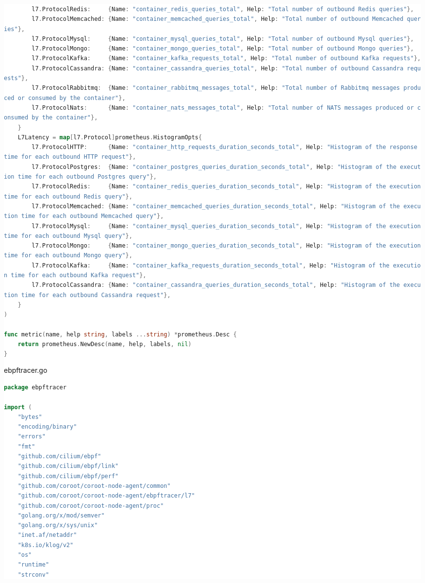 ```Go
		l7.ProtocolRedis:     {Name: "container_redis_queries_total", Help: "Total number of outbound Redis queries"},
		l7.ProtocolMemcached: {Name: "container_memcached_queries_total", Help: "Total number of outbound Memcached queries"},
		l7.ProtocolMysql:     {Name: "container_mysql_queries_total", Help: "Total number of outbound Mysql queries"},
		l7.ProtocolMongo:     {Name: "container_mongo_queries_total", Help: "Total number of outbound Mongo queries"},
		l7.ProtocolKafka:     {Name: "container_kafka_requests_total", Help: "Total number of outbound Kafka requests"},
		l7.ProtocolCassandra: {Name: "container_cassandra_queries_total", Help: "Total number of outbound Cassandra requests"},
		l7.ProtocolRabbitmq:  {Name: "container_rabbitmq_messages_total", Help: "Total number of Rabbitmq messages produced or consumed by the container"},
		l7.ProtocolNats:      {Name: "container_nats_messages_total", Help: "Total number of NATS messages produced or consumed by the container"},
	}
	L7Latency = map[l7.Protocol]prometheus.HistogramOpts{
		l7.ProtocolHTTP:      {Name: "container_http_requests_duration_seconds_total", Help: "Histogram of the response time for each outbound HTTP request"},
		l7.ProtocolPostgres:  {Name: "container_postgres_queries_duration_seconds_total", Help: "Histogram of the execution time for each outbound Postgres query"},
		l7.ProtocolRedis:     {Name: "container_redis_queries_duration_seconds_total", Help: "Histogram of the execution time for each outbound Redis query"},
		l7.ProtocolMemcached: {Name: "container_memcached_queries_duration_seconds_total", Help: "Histogram of the execution time for each outbound Memcached query"},
		l7.ProtocolMysql:     {Name: "container_mysql_queries_duration_seconds_total", Help: "Histogram of the execution time for each outbound Mysql query"},
		l7.ProtocolMongo:     {Name: "container_mongo_queries_duration_seconds_total", Help: "Histogram of the execution time for each outbound Mongo query"},
		l7.ProtocolKafka:     {Name: "container_kafka_requests_duration_seconds_total", Help: "Histogram of the execution time for each outbound Kafka request"},
		l7.ProtocolCassandra: {Name: "container_cassandra_queries_duration_seconds_total", Help: "Histogram of the execution time for each outbound Cassandra request"},
	}
)

func metric(name, help string, labels ...string) *prometheus.Desc {
	return prometheus.NewDesc(name, help, labels, nil)
}
```

ebpftracer.go
```Go
package ebpftracer

import (
	"bytes"
	"encoding/binary"
	"errors"
	"fmt"
	"github.com/cilium/ebpf"
	"github.com/cilium/ebpf/link"
	"github.com/cilium/ebpf/perf"
	"github.com/coroot/coroot-node-agent/common"
	"github.com/coroot/coroot-node-agent/ebpftracer/l7"
	"github.com/coroot/coroot-node-agent/proc"
	"golang.org/x/mod/semver"
	"golang.org/x/sys/unix"
	"inet.af/netaddr"
	"k8s.io/klog/v2"
	"os"
	"runtime"
	"strconv"
```